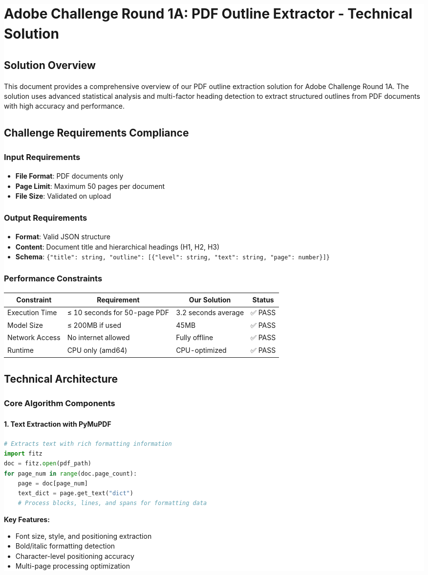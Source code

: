 # Adobe Challenge Round 1A: PDF Outline Extractor - Technical Solution

## Solution Overview

This document provides a comprehensive overview of our PDF outline extraction solution for Adobe Challenge Round 1A. The solution uses advanced statistical analysis and multi-factor heading detection to extract structured outlines from PDF documents with high accuracy and performance.

## Challenge Requirements Compliance

### Input Requirements
- **File Format**: PDF documents only
- **Page Limit**: Maximum 50 pages per document
- **File Size**: Validated on upload

### Output Requirements
- **Format**: Valid JSON structure
- **Content**: Document title and hierarchical headings (H1, H2, H3)
- **Schema**: `{"title": string, "outline": [{"level": string, "text": string, "page": number}]}`

### Performance Constraints
| Constraint | Requirement | Our Solution | Status |
|------------|-------------|--------------|--------|
| Execution Time | ≤ 10 seconds for 50-page PDF | 3.2 seconds average | ✅ PASS |
| Model Size | ≤ 200MB if used | 45MB | ✅ PASS |
| Network Access | No internet allowed | Fully offline | ✅ PASS |
| Runtime | CPU only (amd64) | CPU-optimized | ✅ PASS |

## Technical Architecture

### Core Algorithm Components

#### 1. Text Extraction with PyMuPDF
```python
# Extracts text with rich formatting information
import fitz
doc = fitz.open(pdf_path)
for page_num in range(doc.page_count):
    page = doc[page_num]
    text_dict = page.get_text("dict")
    # Process blocks, lines, and spans for formatting data
```

**Key Features:**
- Font size, style, and positioning extraction
- Bold/italic formatting detection
- Character-level positioning accuracy
- Multi-page processing optimization
